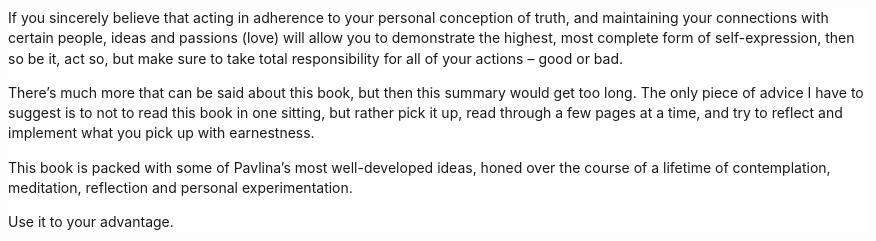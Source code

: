 If you sincerely believe that acting in adherence to your personal conception of truth, and maintaining your connections with certain people, ideas and passions (love) will allow you to demonstrate the highest, most complete form of self-expression, then so be it, act so, but make sure to take total responsibility for all of your actions – good or bad.

There’s much more that can be said about this book, but then this summary would get too long. The only piece of advice I have to suggest is to not to read this book in one sitting, but rather pick it up, read through a few pages at a time, and try to reflect and implement what you pick up with earnestness.

This book is packed with some of Pavlina’s most well-developed ideas, honed over the course of a lifetime of contemplation, meditation, reflection and personal experimentation.

Use it to your advantage.
